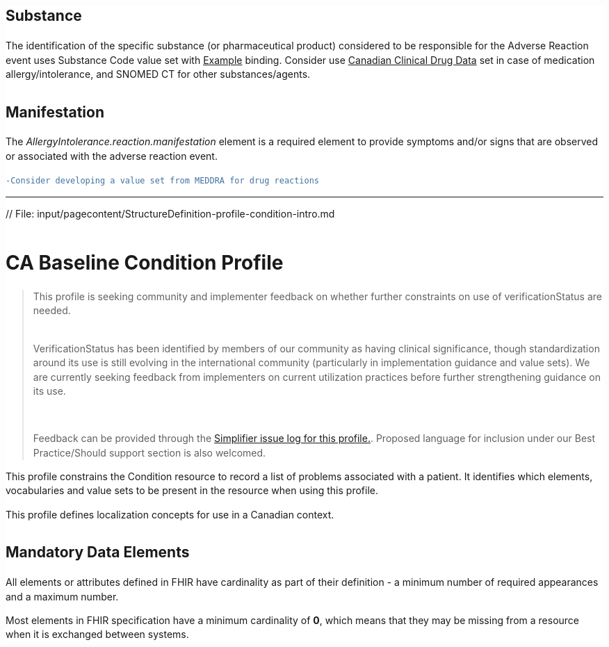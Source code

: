 ## Substance
The identification of the specific substance (or pharmaceutical product) considered to be responsible for the Adverse Reaction event uses Substance Code value set with [Example](https://hl7.org/fhir/R4/terminologies.html#example) binding.
Consider use [Canadian Clinical Drug Data](https://tgateway.infoway-inforoute.ca/package/canadianclinicaldrugdatasetccdd) set in case of medication allergy/intolerance, and SNOMED CT for other substances/agents.

## Manifestation
The _AllergyIntolerance.reaction.manifestation_ element is a required element to provide symptoms and/or signs that are observed or associated with the adverse reaction event. 

```diff
-Consider developing a value set from MEDDRA for drug reactions
```


---

// File: input/pagecontent/StructureDefinition-profile-condition-intro.md

# CA Baseline Condition Profile
<blockquote class="stu-note">
  <p>This profile is seeking community and implementer feedback on whether further constraints on use of verificationStatus are needed.
  <br>
  <br>

  VerificationStatus has been identified by members of our community as having clinical significance, though standardization around its use is still evolving in the international community (particularly in implementation guidance and value sets). We are currently seeking feedback from implementers on current utilization practices before further strengthening guidance on its use.

  <br>
  

  Feedback can be provided through the <a href="https://simplifier.net/CanadianFHIRBaselineProfilesCA-Core/PatientProfile/~issues">Simplifier issue log for this profile.</a>. Proposed language for inclusion under our Best Practice/Should support section is also welcomed.</p>
</blockquote>

This profile constrains the Condition resource to record a list of problems associated with a patient. It identifies which elements, vocabularies and value sets to be present in the resource when using this profile.

This profile defines localization concepts for use in a Canadian context.

## Mandatory Data Elements
All elements or attributes defined in FHIR have cardinality as part of their definition - a minimum number of required appearances and a maximum number.

Most elements in FHIR specification have a minimum cardinality of **0**, which means that they may be missing from a resource when it is exchanged between systems.
